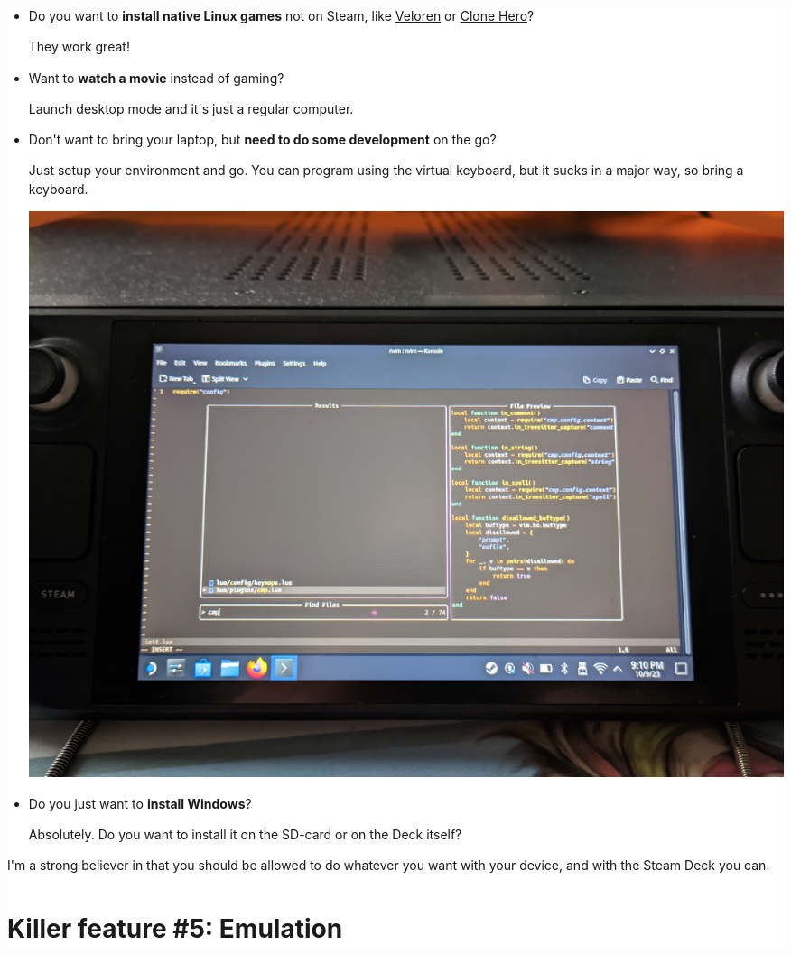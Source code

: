 - Do you want to **install native Linux games** not on Steam, like [Veloren][] or [Clone Hero][]?

  They work great!

- Want to **watch a movie** instead of gaming?

  Launch desktop mode and it's just a regular computer.

- Don't want to bring your laptop, but **need to do some development** on the go?

  Just setup your environment and go.
  You can program using the virtual keyboard, but it sucks in a major way, so bring a keyboard.

  ![My Neovim config running on the Deck. See [this post](https://blog.meinside.dev/How-to-Setup-Development-Environment-on-Steam-Deck/) on how to install Neovim on the Steam Deck.](/images/steam_deck/neovim.jpg)

- Do you just want to **install Windows**?

  Absolutely. Do you want to install it on the SD-card or on the Deck itself?

I'm a strong believer in that you should be allowed to do whatever you want with your device, and with the Steam Deck you can.

# Killer feature #5: Emulation


[LEGO Jurassic World]: https://store.steampowered.com/app/352400/LEGO_Jurassic_World/
[LEGO Star Wars: The Skywalker Saga]: https://store.steampowered.com/app/920210/LEGO_Star_Wars_The_Skywalker_Saga/
[LEGO City Undercover]: https://store.steampowered.com/app/578330/LEGO_City_Undercover/
[Overcooked! 2]: https://store.steampowered.com/app/728880/Overcooked_2/
[Forza Horizon 5]: https://store.steampowered.com/app/1551360/Forza_Horizon_5/
[shredder]: https://store.steampowered.com/app/1361510/Teenage_Mutant_Ninja_Turtles_Shredders_Revenge/
[Teenage Mutant Ninja Turtles: Mutant Mayhem]: https://www.imdb.com/title/tt8589698/
[FTL]: https://store.steampowered.com/app/212680/FTL_Faster_Than_Light/
[Parkitect]: https://store.steampowered.com/app/453090/Parkitect/
[Rollercoaster Tycoon]: https://store.steampowered.com/app/285310/RollerCoaster_Tycoon_Deluxe/
[Grim Dawn]: https://store.steampowered.com/app/219990/Grim_Dawn/
[tony]: https://store.steampowered.com/app/2395210/Tony_Hawks_Pro_Skater_1__2/
[unbound]: https://www.pokemoncoders.com/pokemon-unbound/
[Steam Deck]: https://www.steamdeck.com/en/ "Steam Dcke: All-in-one portable PC gaming."
[burnout and depression]: /blog/2023/03/14/battling_burnout/
[Steam]: https://store.steampowered.com/
[ProtonDB]: https://www.protondb.com/
[FTL-micro-pause]: https://www.youtube.com/watch?v=C5RAHsrim-g
[ftl-ships]: /blog/2023/06/16/i_beat_ftl_on_hard_with_all_ships_in_the_game/
[EmuDeck]: https://www.emudeck.com/
[Steam Input]: https://partner.steamgames.com/doc/features/steam_controller
[Clone Hero]: https://clonehero.net/
[Veloren]: https://veloren.net/